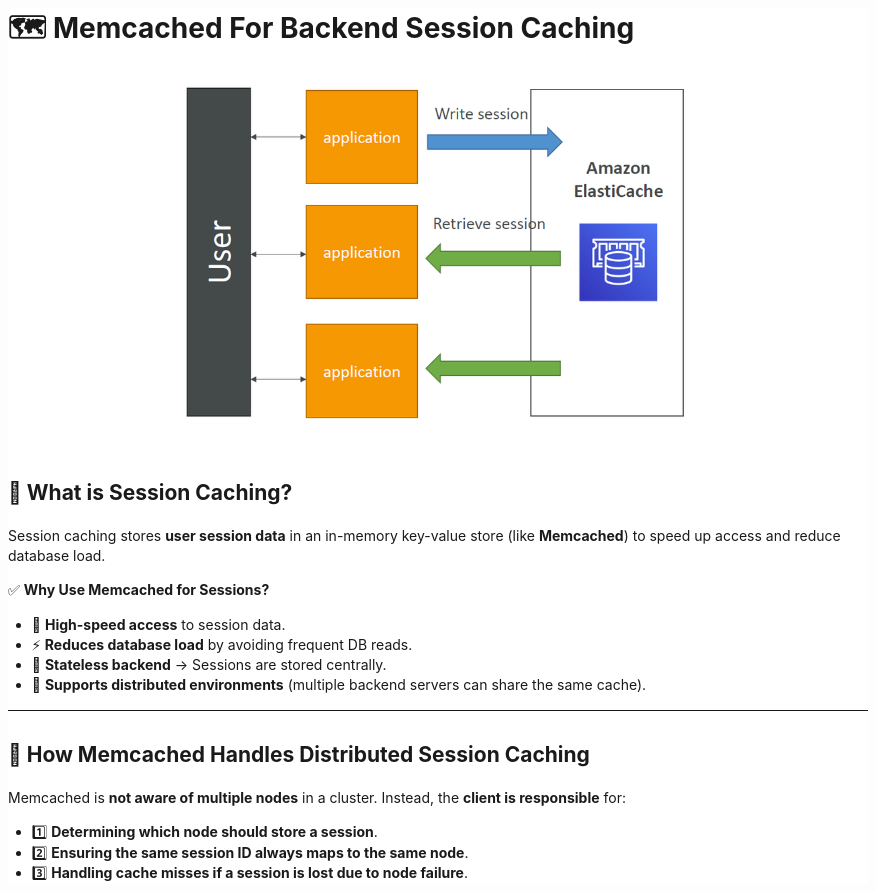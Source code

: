 # 🗺️ **Memcached For Backend Session Caching**

<div align="center">
  <img src="images/session-caching.png" alt="session-caching" style="border-radius: 10px; width: 80%;">
</div>

## 📌 **What is Session Caching?**

Session caching stores **user session data** in an in-memory key-value store (like **Memcached**) to speed up access and reduce database load.

✅ **Why Use Memcached for Sessions?**

- 🚀 **High-speed access** to session data.
- ⚡ **Reduces database load** by avoiding frequent DB reads.
- 🔄 **Stateless backend** → Sessions are stored centrally.
- 🔁 **Supports distributed environments** (multiple backend servers can share the same cache).

---

## 🤔 **How Memcached Handles Distributed Session Caching**

Memcached is **not aware of multiple nodes** in a cluster. Instead, the **client is responsible** for:

- 1️⃣ **Determining which node should store a session**.
- 2️⃣ **Ensuring the same session ID always maps to the same node**.
- 3️⃣ **Handling cache misses if a session is lost due to node failure**.
